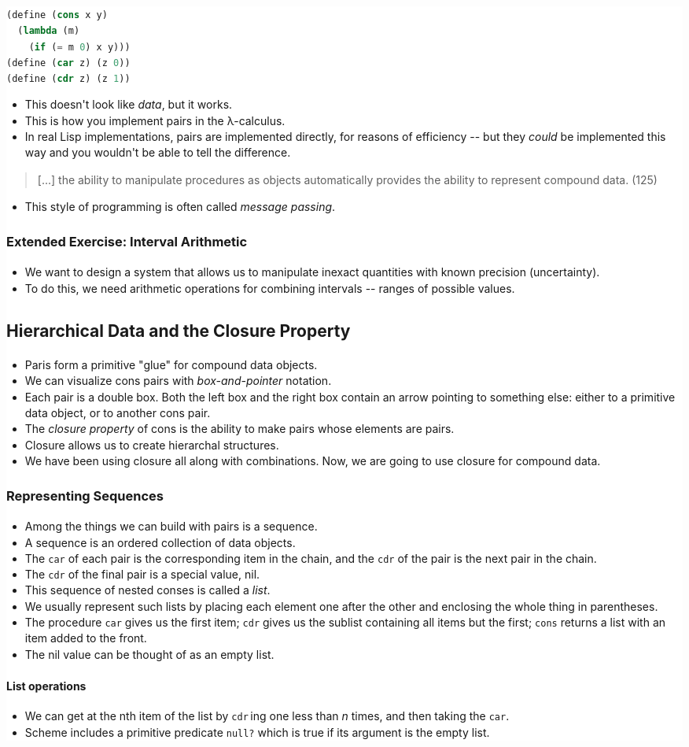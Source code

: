 ```scheme
(define (cons x y)
  (lambda (m)
    (if (= m 0) x y)))
(define (car z) (z 0))
(define (cdr z) (z 1))
```

- This doesn't look like _data_, but it works.
- This is how you implement pairs in the λ-calculus.
- In real Lisp implementations, pairs are implemented directly, for reasons of efficiency -- but they _could_ be implemented this way and you wouldn't be able to tell the difference.

> [...] the ability to manipulate procedures as objects automatically provides the ability to represent compound data. (125)

- This style of programming is often called _message passing_.

### Extended Exercise: Interval Arithmetic

- We want to design a system that allows us to manipulate inexact quantities with known precision (uncertainty).
- To do this, we need arithmetic operations for combining intervals -- ranges of possible values.

## Hierarchical Data and the Closure Property

- Paris form a primitive "glue" for compound data objects.
- We can visualize cons pairs with _box-and-pointer_ notation.
- Each pair is a double box. Both the left box and the right box contain an arrow pointing to something else: either to a primitive data object, or to another cons pair.
- The _closure property_ of cons is the ability to make pairs whose elements are pairs.
- Closure allows us to create hierarchal structures.
- We have been using closure all along with combinations. Now, we are going to use closure for compound data.

### Representing Sequences

- Among the things we can build with pairs is a sequence.
- A sequence is an ordered collection of data objects.
- The `car` of each pair is the corresponding item in the chain, and the `cdr` of the pair is the next pair in the chain.
- The `cdr` of the final pair is a special value, nil.
- This sequence of nested conses is called a _list_.
- We usually represent such lists by placing each element one after the other and enclosing the whole thing in parentheses.
- The procedure `car` gives us the first item; `cdr` gives us the sublist containing all items but the first; `cons` returns a list with an item added to the front.
- The nil value can be thought of as an empty list.

#### List operations

- We can get at the nth item of the list by `cdr`&thinsp;ing one less than $n$ times, and then taking the `car`.
- Scheme includes a primitive predicate `null?` which is true if its argument is the empty list.
